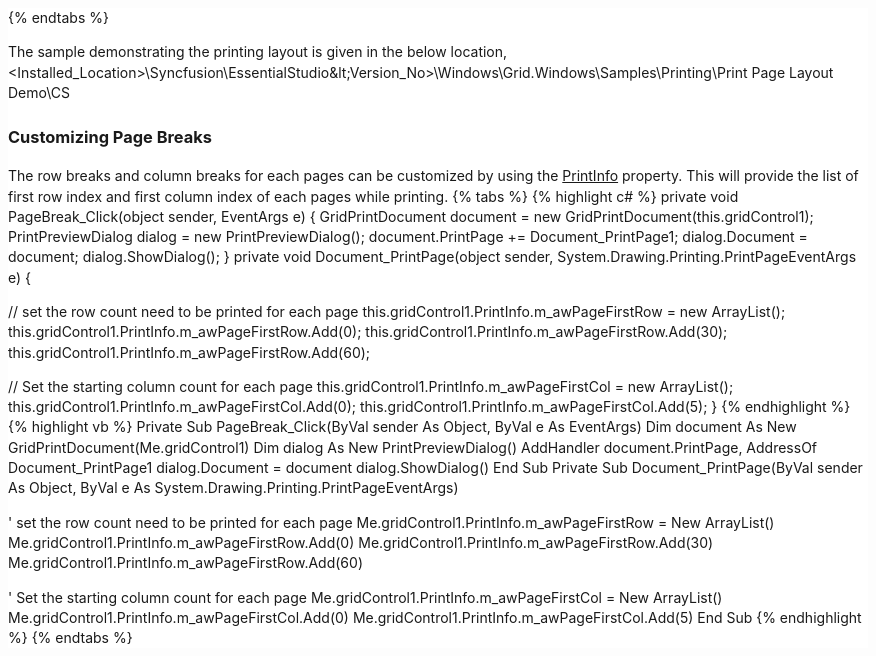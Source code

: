 {% endtabs %}

The sample demonstrating the printing layout is given in the below location,<br/>
&lt;Installed_Location&gt;\Syncfusion\EssentialStudio\&lt;Version_No&gt;\Windows\Grid.Windows\Samples\Printing\Print Page Layout Demo\CS

### Customizing Page Breaks
The row breaks and column breaks for each pages can be customized by using the [PrintInfo](http://help.syncfusion.com/cr/cref_files/windowsforms/grid/Syncfusion.Grid.Windows~Syncfusion.Windows.Forms.Grid.GridControlBase~PrintInfo.html) property. This will provide the list of first row index and first column index of each pages while printing.
{% tabs %}
{% highlight c# %}
private void PageBreak_Click(object sender, EventArgs e)
{
    GridPrintDocument document = new GridPrintDocument(this.gridControl1);
    PrintPreviewDialog dialog = new PrintPreviewDialog();
    document.PrintPage += Document_PrintPage1;
    dialog.Document = document;
    dialog.ShowDialog();
}
private void Document_PrintPage(object sender, System.Drawing.Printing.PrintPageEventArgs e)
{

// set the row count need to be printed for each page
    this.gridControl1.PrintInfo.m_awPageFirstRow = new ArrayList();
    this.gridControl1.PrintInfo.m_awPageFirstRow.Add(0);
    this.gridControl1.PrintInfo.m_awPageFirstRow.Add(30);
    this.gridControl1.PrintInfo.m_awPageFirstRow.Add(60);

// Set the starting column count for each page
    this.gridControl1.PrintInfo.m_awPageFirstCol = new ArrayList();
    this.gridControl1.PrintInfo.m_awPageFirstCol.Add(0);
    this.gridControl1.PrintInfo.m_awPageFirstCol.Add(5);
}
{% endhighlight %}
{% highlight vb %}
Private Sub PageBreak_Click(ByVal sender As Object, ByVal e As EventArgs)
    Dim document As New GridPrintDocument(Me.gridControl1)
    Dim dialog As New PrintPreviewDialog()
    AddHandler document.PrintPage, AddressOf Document_PrintPage1
    dialog.Document = document
    dialog.ShowDialog()
End Sub
Private Sub Document_PrintPage(ByVal sender As Object, ByVal e As System.Drawing.Printing.PrintPageEventArgs)

' set the row count need to be printed for each page
    Me.gridControl1.PrintInfo.m_awPageFirstRow = New ArrayList()
    Me.gridControl1.PrintInfo.m_awPageFirstRow.Add(0)
    Me.gridControl1.PrintInfo.m_awPageFirstRow.Add(30)
    Me.gridControl1.PrintInfo.m_awPageFirstRow.Add(60)

' Set the starting column count for each page
    Me.gridControl1.PrintInfo.m_awPageFirstCol = New ArrayList()
    Me.gridControl1.PrintInfo.m_awPageFirstCol.Add(0)
    Me.gridControl1.PrintInfo.m_awPageFirstCol.Add(5)
End Sub
{% endhighlight %}
{% endtabs %}
